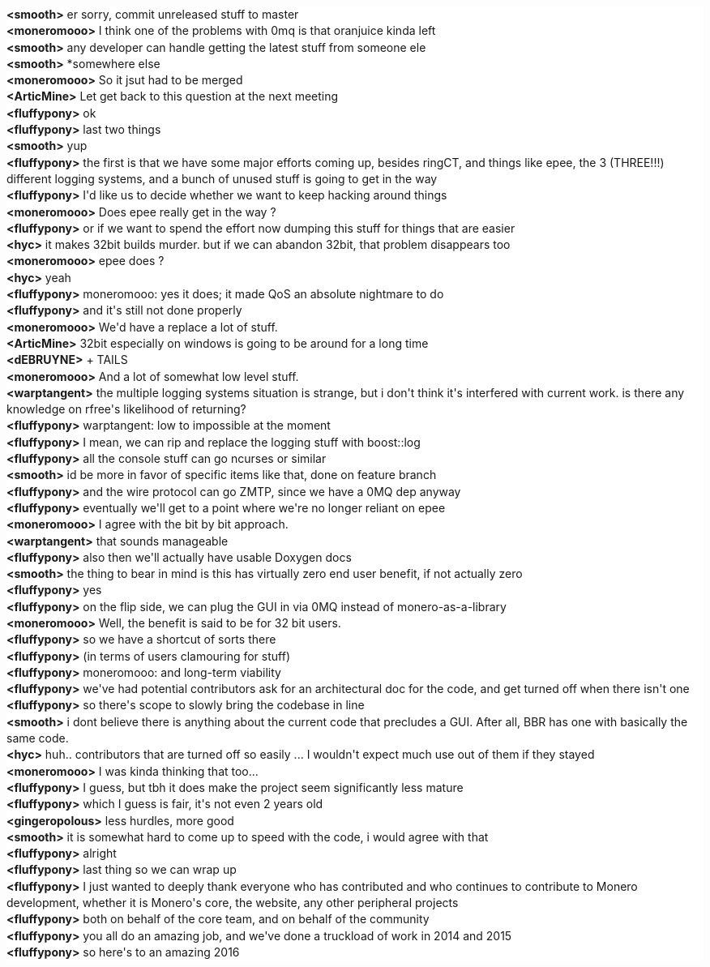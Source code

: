 **\<smooth>**  er sorry, commit unreleased stuff to master  
**\<moneromooo>**  I think one of the problems with 0mq is that oranjuice kinda left  
**\<smooth>**  any developer can handle getting the latest stuff from someone ele  
**\<smooth>**  *somewhere else  
**\<moneromooo>**  So it jsut had to be merged  
**\<ArticMine>**  Let get back to this question at the next meeting  
**\<fluffypony>**  ok  
**\<fluffypony>**  last two things   
**\<smooth>**  yup  
**\<fluffypony>**  the first is that we have some major efforts coming up, besides ringCT, and things like epee, the 3 (THREE!!!) different logging systems, and a bunch of unused stuff is going to get in the way  
**\<fluffypony>**  I'd like us to decide whether we want to keep hacking around things  
**\<moneromooo>**  Does epee really get in the way ?  
**\<fluffypony>**  or if we want to spend the effort now dumping this stuff for things that are easier  
**\<hyc>**  it makes 32bit builds murder. but if we can abandon 32bit, that problem disappears too  
**\<moneromooo>**  epee does ?  
**\<hyc>**  yeah  
**\<fluffypony>**  moneromooo: yes it does; it made QoS an absolute nightmare to do  
**\<fluffypony>**  and it's still not done properly  
**\<moneromooo>**  We'd have a replace a lot of stuff.  
**\<ArticMine>**  32bit especially on windows is going to be around for a long time  
**\<dEBRUYNE>**  + TAILS  
**\<moneromooo>**  And a lot of somewhat low level stuff.  
**\<warptangent>**  the multiple logging systems situation is strange, but i don't think it's interfered with current work. is there any knowledge on rfree's likelihood of returning?  
**\<fluffypony>**  warptangent: low to impossible at the moment  
**\<fluffypony>**  I mean, we can rip and replace the logging stuff with boost::log  
**\<fluffypony>**  all the console stuff can go ncurses or similar   
**\<smooth>**  id be more in favor of specific items like that, done on feature branch  
**\<fluffypony>**  and the wire protocol can go ZMTP, since we have a 0MQ dep anyway  
**\<fluffypony>**  eventually we'll get to a point where we're no longer reliant on epee  
**\<moneromooo>**  I agree with the bit by bit approach.  
**\<warptangent>**  that sounds manageable  
**\<fluffypony>**  also then we'll actually have usable Doxygen docs  
**\<smooth>**  the thing to bear in mind is this has virtually zero end user benefit, if not actually zero  
**\<fluffypony>**  yes  
**\<fluffypony>**  on the flip side, we can plug the GUI in via 0MQ instead of monero-as-a-library  
**\<moneromooo>**  Well, the benefit is said to be for 32 bit users.  
**\<fluffypony>**  so we have a shortcut of sorts there  
**\<fluffypony>**  (in terms of users clamouring for stuff)  
**\<fluffypony>**  moneromooo: and long-term viability   
**\<fluffypony>**  we've had potential contributors ask for an architectural doc for the code, and get turned off when there isn't one  
**\<fluffypony>**  so there's scope to slowly bring the codebase in line  
**\<smooth>**  i dont believe there is anything about the current code that precludes a GUI. After all, BBR has one with basically the same code.  
**\<hyc>**  huh.. contributors that are turned off so easily ... I wouldn't expect much use out of them if they stayed  
**\<moneromooo>**  I was kinda thinking that too...  
**\<fluffypony>**  I guess, but tbh it does make the project seem significantly less mature  
**\<fluffypony>**  which I guess is fair, it's not even 2 years old  
**\<gingeropolous>**  less hurdles, more good  
**\<smooth>**  it is somewhat hard to come up to speed with the code, i would agree with that  
**\<fluffypony>**  alright  
**\<fluffypony>**  last thing so we can wrap up  
**\<fluffypony>**  I just wanted to deeply thank everyone who has contributed and who continues to contribute to Monero development, whether it is Monero's core, the website, any other peripheral projects  
**\<fluffypony>**  both on behalf of the core team, and on behalf of the community   
**\<fluffypony>**  you all do an amazing job, and we've done a truckload of work in 2014 and 2015  
**\<fluffypony>**  so here's to an amazing 2016  